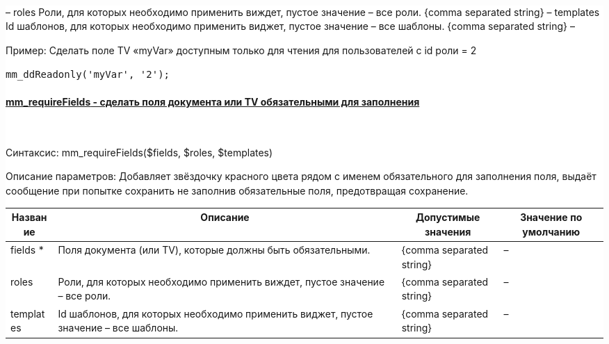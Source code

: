 <td>–</td>
</tr>
<tr>
<td>roles</td>
<td colspan="1">Роли, для которых необходимо применить виждет, пустое значение – все роли.</td>
<td>{comma separated string}</td>
<td>–</td>
</tr>
<tr>
<td>templates</td>
<td colspan="1">Id шаблонов, для которых необходимо применить виджет, пустое значение – все шаблоны.</td>
<td>{comma separated string}</td>
<td>–</td>
</tr>
</tbody>
</table>
</div>
<p><span class="text-bold">Пример:</span> Сделать поле TV «myVar» доступным только для чтения для пользователей с id роли = 2</p>
<pre class="brush: html;">mm_ddReadonly('myVar', '2');</pre>
</div>
</div>
</div>
<div class="panel panel-default">
<div class="panel-heading">
<h4 class="panel-title"><a id="128"></a><a class="accordion-toggle collapsed" data-toggle="collapse" data-parent="#accordion" href="#collapse128"><span class="text-bold">mm_requireFields</span> - сделать поля документа или TV обязательными для заполнения</a></h4>
</div>
<div id="collapse128" class="panel-collapse collapse">
<div class="panel-body">
<p><a class="fancybox" href=""><img class="img-thumbnail h140" src="" alt=""></a></p>
<p><span class="text-bold">Синтаксис:</span> mm_requireFields($fields, $roles, $templates)</p>
<p><span class="text-bold">Описание параметров:</span> Добавляет звёздочку красного цвета рядом с именем обязательного для заполнения поля, выдаёт сообщение при попытке сохранить не заполнив обязательные поля, предотвращая сохранение.</p>
<div class="flip-scroll">
<table class="table table-bordered table-vcenter flip-content">
<thead class="flip-content bordered-palegreen">
<tr><th>Название</th><th>Описание</th><th>Допустимые значения</th><th>Значение по умолчанию</th></tr>
</thead>
<tbody>
<tr>
<td class="em">fields <span class="help">*<span class="helpPopup"></span></span></td>
<td colspan="1">Поля документа (или TV), которые должны быть обязательными.</td>
<td>{comma separated string}</td>
<td>–</td>
</tr>
<tr>
<td>roles</td>
<td colspan="1">Роли, для которых необходимо применить виждет, пустое значение – все роли.</td>
<td>{comma separated string}</td>
<td>–</td>
</tr>
<tr>
<td>templates</td>
<td colspan="1">Id шаблонов, для которых необходимо применить виджет, пустое значение – все шаблоны.</td>
<td>{comma separated string}</td>
<td>–</td>
</tr>